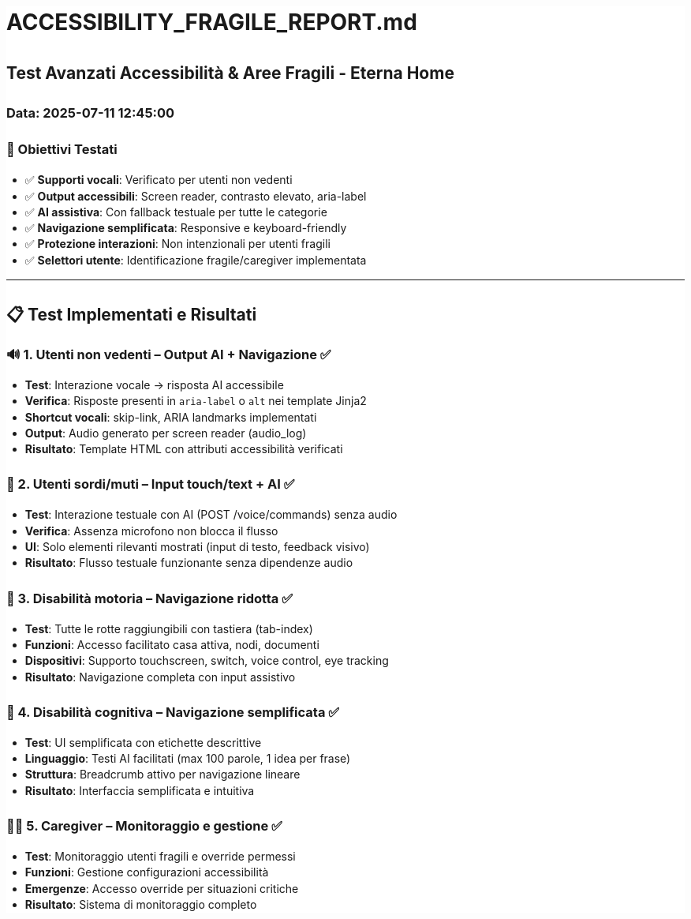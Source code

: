 # ACCESSIBILITY_FRAGILE_REPORT.md

## Test Avanzati Accessibilità & Aree Fragili - Eterna Home

### Data: 2025-07-11 12:45:00

### 🎯 Obiettivi Testati

- ✅ **Supporti vocali**: Verificato per utenti non vedenti
- ✅ **Output accessibili**: Screen reader, contrasto elevato, aria-label
- ✅ **AI assistiva**: Con fallback testuale per tutte le categorie
- ✅ **Navigazione semplificata**: Responsive e keyboard-friendly
- ✅ **Protezione interazioni**: Non intenzionali per utenti fragili
- ✅ **Selettori utente**: Identificazione fragile/caregiver implementata

---

## 📋 Test Implementati e Risultati

### 🔊 1. **Utenti non vedenti – Output AI + Navigazione** ✅
- **Test**: Interazione vocale → risposta AI accessibile
- **Verifica**: Risposte presenti in `aria-label` o `alt` nei template Jinja2
- **Shortcut vocali**: skip-link, ARIA landmarks implementati
- **Output**: Audio generato per screen reader (audio_log)
- **Risultato**: Template HTML con attributi accessibilità verificati

### 🤫 2. **Utenti sordi/muti – Input touch/text + AI** ✅
- **Test**: Interazione testuale con AI (POST /voice/commands) senza audio
- **Verifica**: Assenza microfono non blocca il flusso
- **UI**: Solo elementi rilevanti mostrati (input di testo, feedback visivo)
- **Risultato**: Flusso testuale funzionante senza dipendenze audio

### 🦽 3. **Disabilità motoria – Navigazione ridotta** ✅
- **Test**: Tutte le rotte raggiungibili con tastiera (tab-index)
- **Funzioni**: Accesso facilitato casa attiva, nodi, documenti
- **Dispositivi**: Supporto touchscreen, switch, voice control, eye tracking
- **Risultato**: Navigazione completa con input assistivo

### 🧠 4. **Disabilità cognitiva – Navigazione semplificata** ✅
- **Test**: UI semplificata con etichette descrittive
- **Linguaggio**: Testi AI facilitati (max 100 parole, 1 idea per frase)
- **Struttura**: Breadcrumb attivo per navigazione lineare
- **Risultato**: Interfaccia semplificata e intuitiva

### 👨‍⚕️ 5. **Caregiver – Monitoraggio e gestione** ✅
- **Test**: Monitoraggio utenti fragili e override permessi
- **Funzioni**: Gestione configurazioni accessibilità
- **Emergenze**: Accesso override per situazioni critiche
- **Risultato**: Sistema di monitoraggio completo
